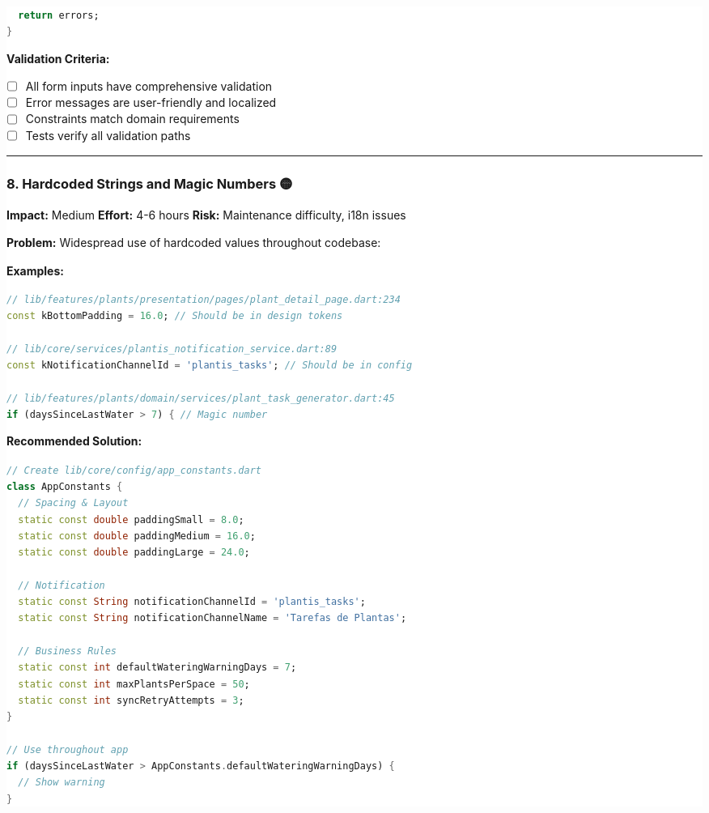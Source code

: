 ```dart
  return errors;
}
```

**Validation Criteria:**
- [ ] All form inputs have comprehensive validation
- [ ] Error messages are user-friendly and localized
- [ ] Constraints match domain requirements
- [ ] Tests verify all validation paths

---

### 8. Hardcoded Strings and Magic Numbers 🟡
**Impact:** Medium
**Effort:** 4-6 hours
**Risk:** Maintenance difficulty, i18n issues

**Problem:**
Widespread use of hardcoded values throughout codebase:

**Examples:**
```dart
// lib/features/plants/presentation/pages/plant_detail_page.dart:234
const kBottomPadding = 16.0; // Should be in design tokens

// lib/core/services/plantis_notification_service.dart:89
const kNotificationChannelId = 'plantis_tasks'; // Should be in config

// lib/features/plants/domain/services/plant_task_generator.dart:45
if (daysSinceLastWater > 7) { // Magic number
```

**Recommended Solution:**
```dart
// Create lib/core/config/app_constants.dart
class AppConstants {
  // Spacing & Layout
  static const double paddingSmall = 8.0;
  static const double paddingMedium = 16.0;
  static const double paddingLarge = 24.0;

  // Notification
  static const String notificationChannelId = 'plantis_tasks';
  static const String notificationChannelName = 'Tarefas de Plantas';

  // Business Rules
  static const int defaultWateringWarningDays = 7;
  static const int maxPlantsPerSpace = 50;
  static const int syncRetryAttempts = 3;
}

// Use throughout app
if (daysSinceLastWater > AppConstants.defaultWateringWarningDays) {
  // Show warning
}
```
